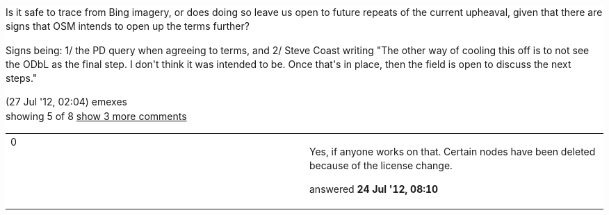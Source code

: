 </div>
</div>
<span id="14640"></span>
<div id="comment-14640" class="comment not_top_scorer">
<div id="post-14640-score" class="comment-score">
&#10;</div>
<div class="comment-text">
<p>Is it safe to trace from Bing imagery, or does doing so leave us open to future repeats of the current upheaval, given that there are signs that OSM intends to open up the terms further?</p>
<p>Signs being: 1/ the PD query when agreeing to terms, and 2/ Steve Coast writing "The other way of cooling this off is to not see the ODbL as the final step. I don't think it was intended to be. Once that's in place, then the field is open to discuss the next steps."</p>
</div>
<div id="comment-14640-info" class="comment-info">
<span class="comment-age">(27 Jul '12, 02:04)</span> <span class="comment-user userinfo">emexes</span>
</div>
</div>
</div>
<div id="comment-tools-14559" class="comment-tools">
<span class="comments-showing"> showing 5 of 8 </span> <a href="#" class="show-all-comments-link">show 3 more comments</a>
</div>
<div class="clear">
&#10;</div>
<div id="comment-14559-form-container" class="comment-form-container">
&#10;</div>
<div class="clear">
&#10;</div>
</div></td>
</tr>
</tbody>
</table>

</div>

<span id="14527"></span>

<div id="answer-container-14527" class="answer">

<table style="width:100%;">
<colgroup>
<col style="width: 50%" />
<col style="width: 50%" />
</colgroup>
<tbody>
<tr>
<td style="width: 30px; vertical-align: top"><div class="vote-buttons">
<span id="post-14527-upvote" class="ajax-command post-vote up" rel="nofollow" title="I like this post (click again to cancel)"> </span>
<div id="post-14527-score" class="post-score" title="current number of votes">
0
</div>
<span id="post-14527-downvote" class="ajax-command post-vote down" rel="nofollow" title="I dont like this post (click again to cancel)"> </span>
</div></td>
<td><div class="item-right">
<div class="answer-body">
<p>Yes, if anyone works on that. Certain nodes have been deleted because of the license change.</p>
</div>
<div class="answer-controls post-controls">
&#10;</div>
<div class="post-update-info-container">
<div class="post-update-info post-update-info-user">
<p>answered <strong>24 Jul '12, 08:10</strong></p>